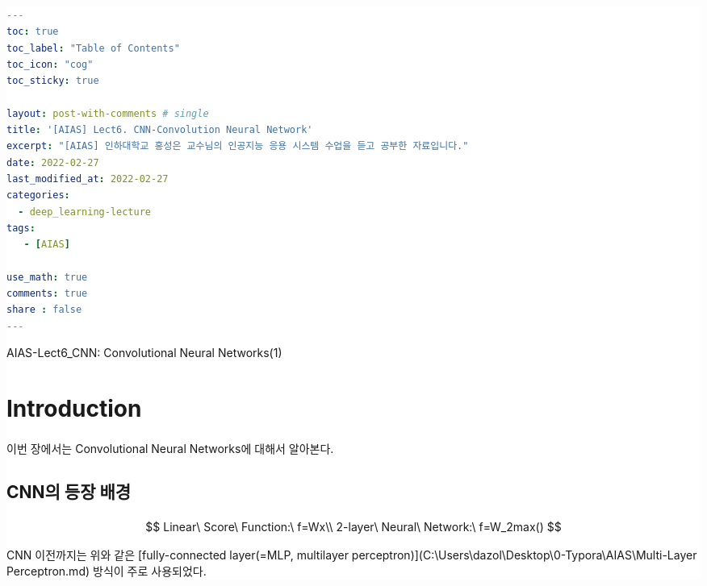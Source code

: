 ```yaml
---
toc: true
toc_label: "Table of Contents"
toc_icon: "cog"
toc_sticky: true

layout: post-with-comments # single
title: '[AIAS] Lect6. CNN-Convolution Neural Network'
excerpt: "[AIAS] 인하대학교 홍성은 교수님의 인공지능 응용 시스템 수업을 듣고 공부한 자료입니다."
date: 2022-02-27
last_modified_at: 2022-02-27
categories:
  - deep_learning-lecture
tags: 
   - [AIAS]

use_math: true
comments: true
share : false
---
```


AIAS-Lect6_CNN: Convolutional Neural Networks(1)



# Introduction

이번 장에서는 Convolutional Neural Networks에 대해서 알아본다.



## CNN의 등장 배경

$$
Linear\ Score\ Function:\ f=Wx\\
2-layer\ Neural\ Network:\ f=W_2max()
$$

CNN 이전까지는 위와 같은 [fully-connected layer(=MLP, multilayer perceptron)](C:\Users\dazol\Desktop\0-Typora\AIAS\Multi-Layer Perceptron.md) 방식이 주로 사용되었다.


